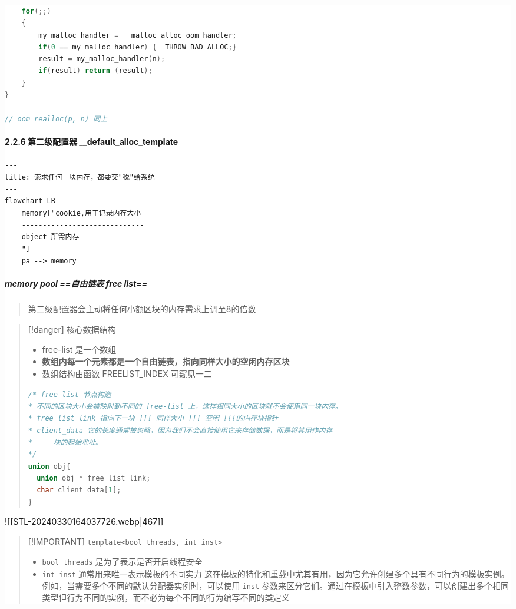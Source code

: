 ```cpp
	for(;;)
	{
		my_malloc_handler = __malloc_alloc_oom_handler;
		if(0 == my_malloc_handler) {__THROW_BAD_ALLOC;}
		result = my_malloc_handler(n);
		if(result) return (result);
	}
}

// oom_realloc(p, n) 同上
```

#### 2.2.6 第二级配置器 __default_alloc_template

```mermaid
---
title: 索求任何一块内存，都要交"税"给系统
---
flowchart LR 
	memory["cookie,用于记录内存大小
	-----------------------------
	object 所需内存
	"]
	pa --> memory
```
##### memory pool ==自由链表 free list==

> 第二级配置器会主动将任何小额区块的内存需求上调至8的倍数

>[!danger] 核心数据结构
>* free-list 是一个数组
>* **数组内每一个元素都是一个自由链表，指向同样大小的空闲内存区块**
>* 数组结构由函数 FREELIST_INDEX 可窥见一二
>```cpp
>/* free-list 节点构造
 >* 不同的区块大小会被映射到不同的 free-list 上，这样相同大小的区块就不会使用同一块内存。
 >* free_list_link 指向下一块 !!! 同样大小 !!! 空闲 !!!的内存块指针
 >* client_data 它的长度通常被忽略，因为我们不会直接使用它来存储数据，而是将其用作内存
 >*     块的起始地址。
 >*/
>union obj{
>	union obj * free_list_link;
>	char client_data[1];
>}
>```



![[STL-20240330164037726.webp|467]]

> [!IMPORTANT] `template<bool threads, int inst>`
> * `bool threads` 是为了表示是否开启线程安全
> * `int inst` 通常用来唯一表示模板的不同实力 这在模板的特化和重载中尤其有用，因为它允许创建多个具有不同行为的模板实例。例如，当需要多个不同的默认分配器实例时，可以使用 `inst` 参数来区分它们。通过在模板中引入整数参数，可以创建出多个相同类型但行为不同的实例，而不必为每个不同的行为编写不同的类定义
